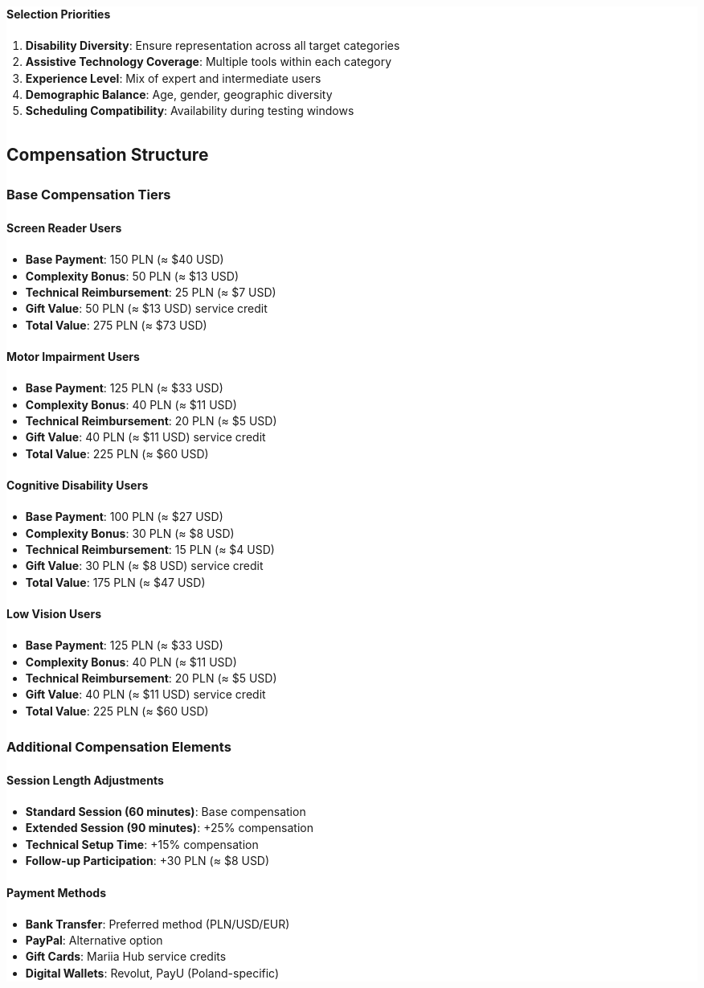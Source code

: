 #### Selection Priorities
1. **Disability Diversity**: Ensure representation across all target categories
2. **Assistive Technology Coverage**: Multiple tools within each category
3. **Experience Level**: Mix of expert and intermediate users
4. **Demographic Balance**: Age, gender, geographic diversity
5. **Scheduling Compatibility**: Availability during testing windows

## Compensation Structure

### Base Compensation Tiers

#### Screen Reader Users
- **Base Payment**: 150 PLN (≈ $40 USD)
- **Complexity Bonus**: 50 PLN (≈ $13 USD)
- **Technical Reimbursement**: 25 PLN (≈ $7 USD)
- **Gift Value**: 50 PLN (≈ $13 USD) service credit
- **Total Value**: 275 PLN (≈ $73 USD)

#### Motor Impairment Users
- **Base Payment**: 125 PLN (≈ $33 USD)
- **Complexity Bonus**: 40 PLN (≈ $11 USD)
- **Technical Reimbursement**: 20 PLN (≈ $5 USD)
- **Gift Value**: 40 PLN (≈ $11 USD) service credit
- **Total Value**: 225 PLN (≈ $60 USD)

#### Cognitive Disability Users
- **Base Payment**: 100 PLN (≈ $27 USD)
- **Complexity Bonus**: 30 PLN (≈ $8 USD)
- **Technical Reimbursement**: 15 PLN (≈ $4 USD)
- **Gift Value**: 30 PLN (≈ $8 USD) service credit
- **Total Value**: 175 PLN (≈ $47 USD)

#### Low Vision Users
- **Base Payment**: 125 PLN (≈ $33 USD)
- **Complexity Bonus**: 40 PLN (≈ $11 USD)
- **Technical Reimbursement**: 20 PLN (≈ $5 USD)
- **Gift Value**: 40 PLN (≈ $11 USD) service credit
- **Total Value**: 225 PLN (≈ $60 USD)

### Additional Compensation Elements

#### Session Length Adjustments
- **Standard Session (60 minutes)**: Base compensation
- **Extended Session (90 minutes)**: +25% compensation
- **Technical Setup Time**: +15% compensation
- **Follow-up Participation**: +30 PLN (≈ $8 USD)

#### Payment Methods
- **Bank Transfer**: Preferred method (PLN/USD/EUR)
- **PayPal**: Alternative option
- **Gift Cards**: Mariia Hub service credits
- **Digital Wallets**: Revolut, PayU (Poland-specific)
